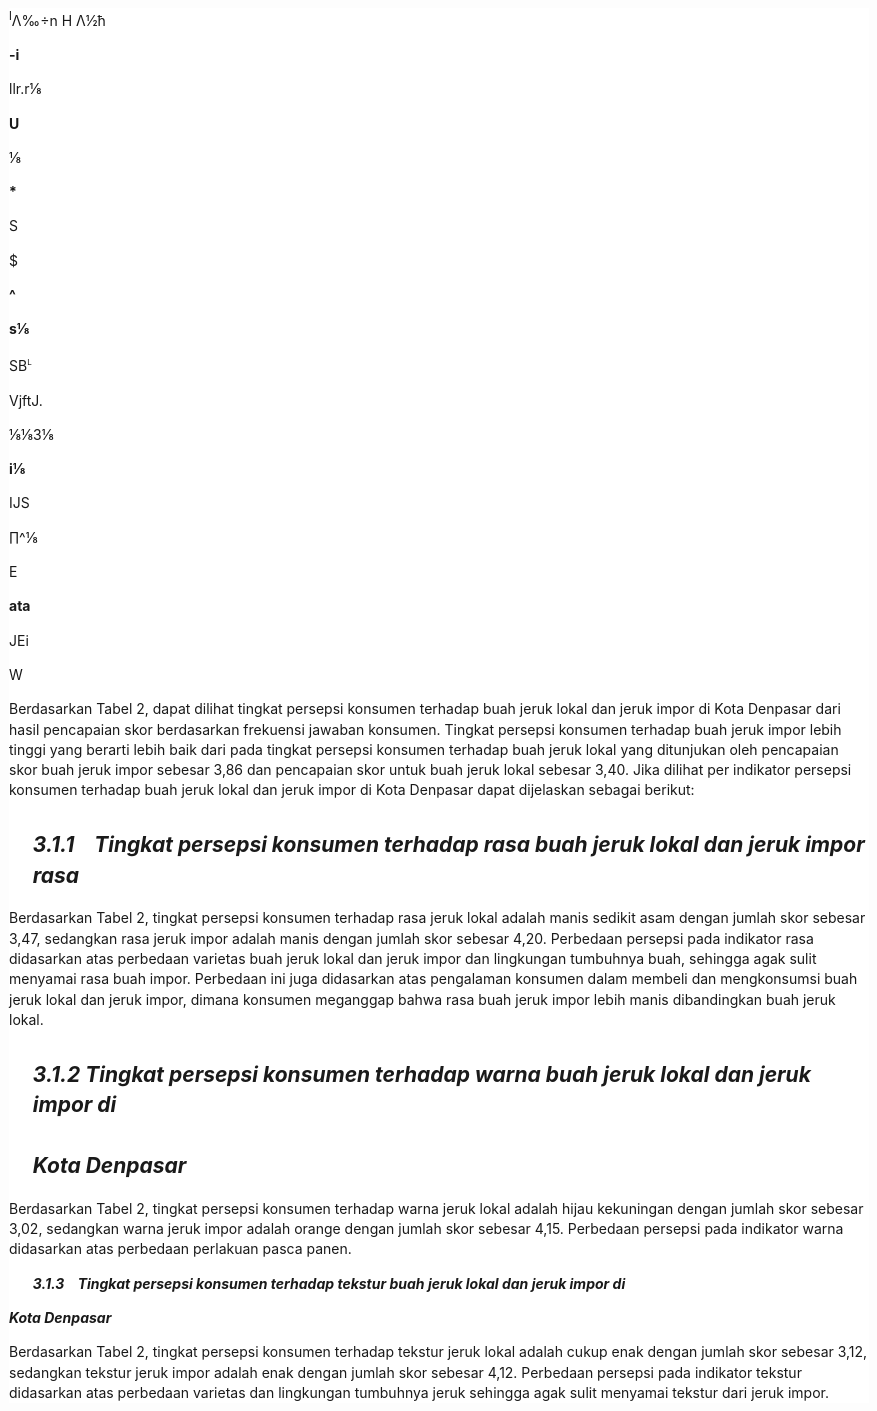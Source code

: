 <p><span class="font10"><sup>l</sup>Λ‰÷n </span><span class="font3">H Λ½ħ</span></p></td></tr>
<tr><td style="vertical-align:top;">
<p><span class="font7" style="font-weight:bold;">-i</span></p></td><td style="vertical-align:top;">
<p><span class="font10">llr.r⅛</span></p></td><td style="vertical-align:top;">
<p><span class="font0" style="font-weight:bold;">U</span></p></td><td style="vertical-align:top;">
<p><span class="font10">⅛</span></p></td><td style="vertical-align:top;">
<p><span class="font6" style="font-weight:bold;">*</span></p></td><td style="vertical-align:top;">
<p><span class="font10">S</span></p></td><td style="vertical-align:top;">
<p><span class="font10">$</span></p></td><td style="vertical-align:top;">
<p><span class="font7" style="font-weight:bold;">^</span></p></td><td style="vertical-align:top;">
<p><span class="font1" style="font-weight:bold;">s⅛</span></p></td><td style="vertical-align:top;">
<p><span class="font8" style="font-variant:small-caps;">SB<sup>l</sup></span></p></td><td style="vertical-align:top;">
<p><span class="font3">VjftJ.</span></p></td></tr>
<tr><td style="vertical-align:top;"></td><td style="vertical-align:top;">
<p><span class="font3">⅛⅛3⅛</span></p></td><td style="vertical-align:top;"></td><td style="vertical-align:top;">
<p><span class="font7" style="font-weight:bold;">i⅛</span></p></td><td style="vertical-align:top;"></td><td style="vertical-align:top;">
<p><span class="font10">IJS</span></p></td><td style="vertical-align:top;">
<p><span class="font10">∏^⅛</span></p></td><td style="vertical-align:top;">
<p><span class="font10">E</span></p></td><td style="vertical-align:top;">
<p><span class="font1" style="font-weight:bold;">ata</span></p></td><td style="vertical-align:top;">
<p><span class="font10">JEi</span></p></td><td style="vertical-align:top;">
<p><span class="font3">W</span></p></td></tr>
</table>
<p><span class="font11">Berdasarkan Tabel 2, dapat dilihat tingkat persepsi konsumen terhadap buah jeruk lokal dan jeruk impor di Kota Denpasar dari hasil pencapaian skor berdasarkan frekuensi jawaban konsumen. Tingkat persepsi konsumen terhadap buah jeruk impor lebih tinggi yang berarti lebih baik dari pada tingkat persepsi konsumen terhadap buah jeruk lokal yang ditunjukan oleh pencapaian skor buah jeruk impor sebesar 3,86 dan pencapaian skor untuk buah jeruk lokal sebesar 3,40. Jika dilihat per indikator persepsi konsumen terhadap buah jeruk lokal dan jeruk impor di Kota Denpasar dapat dijelaskan sebagai berikut:</span></p>
<ul style="list-style:none;"><li>
<h2><a name="bookmark26"></a><span class="font11" style="font-weight:bold;font-style:italic;"><a name="bookmark27"></a>3.1.1 &nbsp;&nbsp;&nbsp;Tingkat persepsi konsumen terhadap rasa buah jeruk lokal dan jeruk impor rasa</span></h2></li></ul>
<p><span class="font11">Berdasarkan Tabel 2, tingkat persepsi konsumen terhadap rasa jeruk lokal adalah manis sedikit asam dengan jumlah skor sebesar 3,47, sedangkan rasa jeruk impor adalah manis dengan jumlah skor sebesar 4,20. Perbedaan persepsi pada indikator rasa didasarkan atas perbedaan varietas buah jeruk lokal dan jeruk impor dan lingkungan tumbuhnya buah, sehingga agak sulit menyamai rasa buah impor. Perbedaan ini juga didasarkan atas pengalaman konsumen dalam membeli dan mengkonsumsi buah jeruk lokal dan jeruk impor, dimana konsumen meganggap bahwa rasa buah jeruk impor lebih manis dibandingkan buah jeruk lokal.</span></p>
<ul style="list-style:none;"><li>
<h2><a name="bookmark28"></a><span class="font11" style="font-weight:bold;font-style:italic;"><a name="bookmark29"></a>3.1.2 Tingkat persepsi konsumen terhadap warna buah jeruk lokal dan jeruk impor di</span><br><br><span class="font11" style="font-weight:bold;font-style:italic;"><a name="bookmark30"></a>Kota Denpasar</span></h2></li></ul>
<p><span class="font11">Berdasarkan Tabel 2, tingkat persepsi konsumen terhadap warna jeruk lokal adalah hijau kekuningan dengan jumlah skor sebesar 3,02, sedangkan warna jeruk impor adalah orange dengan jumlah skor sebesar 4,15. Perbedaan persepsi pada indikator warna didasarkan atas perbedaan perlakuan pasca panen.</span></p>
<ul style="list-style:none;"><li>
<p><span class="font11" style="font-weight:bold;font-style:italic;">3.1.3 &nbsp;&nbsp;&nbsp;Tingkat persepsi konsumen terhadap tekstur buah jeruk lokal dan jeruk impor di</span></p></li></ul>
<p><span class="font11" style="font-weight:bold;font-style:italic;">Kota Denpasar</span></p>
<p><span class="font11">Berdasarkan Tabel 2, tingkat persepsi konsumen terhadap tekstur jeruk lokal adalah cukup enak dengan jumlah skor sebesar 3,12, sedangkan tekstur jeruk impor adalah enak dengan jumlah skor sebesar 4,12. Perbedaan persepsi pada indikator tekstur didasarkan atas perbedaan varietas dan lingkungan tumbuhnya jeruk sehingga agak sulit menyamai tekstur dari jeruk impor.</span></p>
<ul style="list-style:none;"><li>